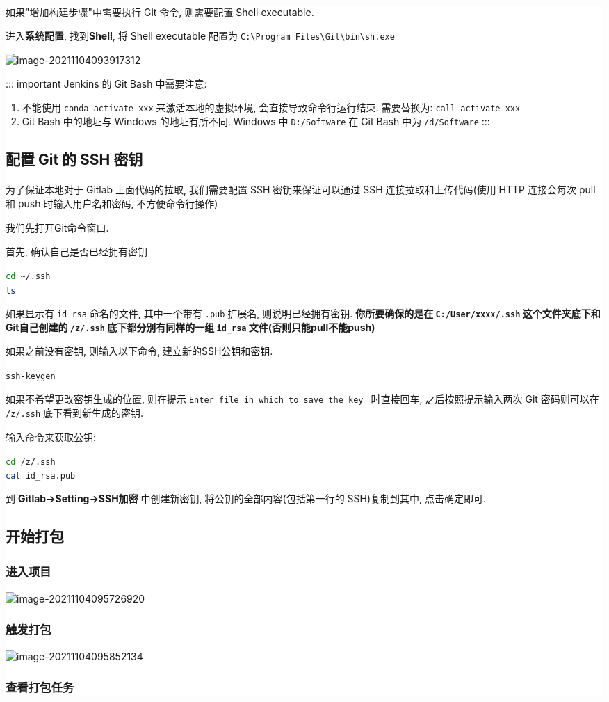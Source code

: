 如果"增加构建步骤"中需要执行 Git 命令, 则需要配置 Shell executable. 

进入**系统配置**, 找到**Shell**,  将 Shell executable 配置为 `C:\Program Files\Git\bin\sh.exe`

![image-20211104093917312](/screen_shot/image-20211104093917312.png)

::: important Jenkins 的 Git Bash 中需要注意: 
1. 不能使用 `conda activate xxx` 来激活本地的虚拟环境, 会直接导致命令行运行结束. 需要替换为: `call activate xxx`
2. Git Bash 中的地址与 Windows 的地址有所不同. Windows 中 `D:/Software` 在 Git Bash 中为 `/d/Software`
:::

## 配置 Git 的 SSH 密钥

为了保证本地对于 Gitlab 上面代码的拉取, 我们需要配置 SSH 密钥来保证可以通过 SSH 连接拉取和上传代码(使用 HTTP 连接会每次 pull 和 push 时输入用户名和密码, 不方便命令行操作)

我们先打开Git命令窗口.

首先, 确认自己是否已经拥有密钥

``` bash
cd ~/.ssh
ls
```

如果显示有 `id_rsa` 命名的文件, 其中一个带有 `.pub` 扩展名, 则说明已经拥有密钥. **你所要确保的是在 `C:/User/xxxx/.ssh` 这个文件夹底下和Git自己创建的 `/z/.ssh` 底下都分别有同样的一组 `id_rsa` 文件(否则只能pull不能push)**

如果之前没有密钥, 则输入以下命令, 建立新的SSH公钥和密钥. 

```
ssh-keygen
```

如果不希望更改密钥生成的位置, 则在提示 `Enter file in which to save the key ` 时直接回车, 之后按照提示输入两次 Git 密码则可以在 `/z/.ssh` 底下看到新生成的密钥. 

输入命令来获取公钥: 

``` bash
cd /z/.ssh
cat id_rsa.pub
```

到 **Gitlab->Setting->SSH加密** 中创建新密钥, 将公钥的全部内容(包括第一行的 SSH)复制到其中, 点击确定即可. 

## 开始打包
### 进入项目

![image-20211104095726920](/screen_shot/image-20211104095726920.png)

### 触发打包

![image-20211104095852134](/screen_shot/image-20211104095852134.png)

### 查看打包任务
